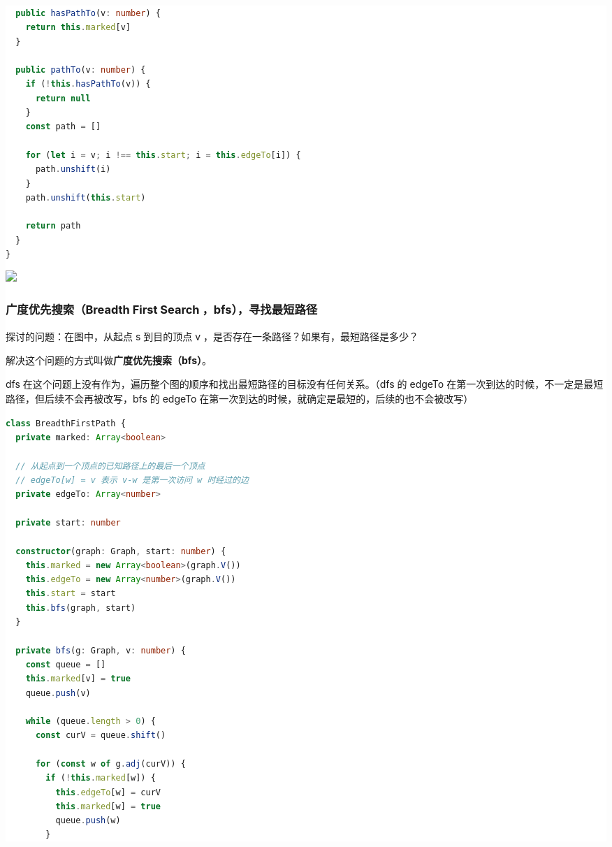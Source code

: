 ```ts
  public hasPathTo(v: number) {
    return this.marked[v]
  }

  public pathTo(v: number) {
    if (!this.hasPathTo(v)) {
      return null
    }
    const path = []

    for (let i = v; i !== this.start; i = this.edgeTo[i]) {
      path.unshift(i)
    }
    path.unshift(this.start)

    return path
  }
}
```

![](https://file.wangsijie.top/blog/202201161811340.jpeg)



### 广度优先搜索（Breadth First Search ，bfs），寻找最短路径

探讨的问题：在图中，从起点 s 到目的顶点 v ，是否存在一条路径？如果有，最短路径是多少？

解决这个问题的方式叫做**广度优先搜索（bfs）**。

dfs 在这个问题上没有作为，遍历整个图的顺序和找出最短路径的目标没有任何关系。（dfs 的 edgeTo 在第一次到达的时候，不一定是最短路径，但后续不会再被改写，bfs 的 edgeTo 在第一次到达的时候，就确定是最短的，后续的也不会被改写）



```ts
class BreadthFirstPath {
  private marked: Array<boolean>

  // 从起点到一个顶点的已知路径上的最后一个顶点
  // edgeTo[w] = v 表示 v-w 是第一次访问 w 时经过的边
  private edgeTo: Array<number>

  private start: number

  constructor(graph: Graph, start: number) {
    this.marked = new Array<boolean>(graph.V())
    this.edgeTo = new Array<number>(graph.V())
    this.start = start
    this.bfs(graph, start)
  }

  private bfs(g: Graph, v: number) {
    const queue = []
    this.marked[v] = true
    queue.push(v)

    while (queue.length > 0) {
      const curV = queue.shift()

      for (const w of g.adj(curV)) {
        if (!this.marked[w]) {
          this.edgeTo[w] = curV
          this.marked[w] = true
          queue.push(w)
        }
```